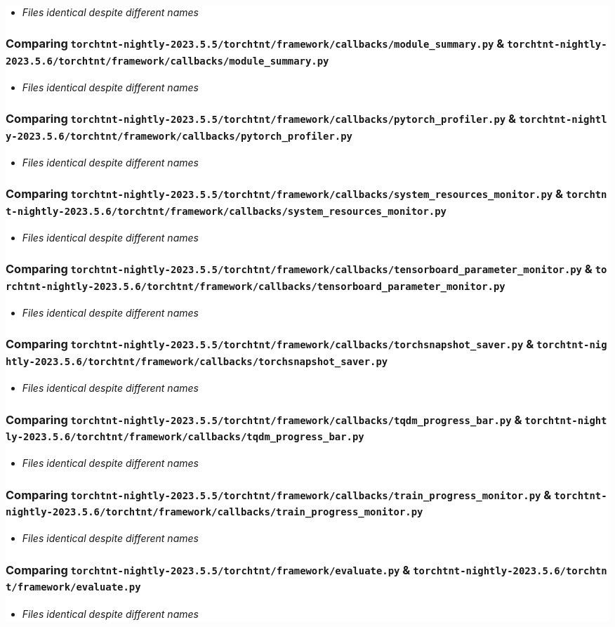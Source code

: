  * *Files identical despite different names*

### Comparing `torchtnt-nightly-2023.5.5/torchtnt/framework/callbacks/module_summary.py` & `torchtnt-nightly-2023.5.6/torchtnt/framework/callbacks/module_summary.py`

 * *Files identical despite different names*

### Comparing `torchtnt-nightly-2023.5.5/torchtnt/framework/callbacks/pytorch_profiler.py` & `torchtnt-nightly-2023.5.6/torchtnt/framework/callbacks/pytorch_profiler.py`

 * *Files identical despite different names*

### Comparing `torchtnt-nightly-2023.5.5/torchtnt/framework/callbacks/system_resources_monitor.py` & `torchtnt-nightly-2023.5.6/torchtnt/framework/callbacks/system_resources_monitor.py`

 * *Files identical despite different names*

### Comparing `torchtnt-nightly-2023.5.5/torchtnt/framework/callbacks/tensorboard_parameter_monitor.py` & `torchtnt-nightly-2023.5.6/torchtnt/framework/callbacks/tensorboard_parameter_monitor.py`

 * *Files identical despite different names*

### Comparing `torchtnt-nightly-2023.5.5/torchtnt/framework/callbacks/torchsnapshot_saver.py` & `torchtnt-nightly-2023.5.6/torchtnt/framework/callbacks/torchsnapshot_saver.py`

 * *Files identical despite different names*

### Comparing `torchtnt-nightly-2023.5.5/torchtnt/framework/callbacks/tqdm_progress_bar.py` & `torchtnt-nightly-2023.5.6/torchtnt/framework/callbacks/tqdm_progress_bar.py`

 * *Files identical despite different names*

### Comparing `torchtnt-nightly-2023.5.5/torchtnt/framework/callbacks/train_progress_monitor.py` & `torchtnt-nightly-2023.5.6/torchtnt/framework/callbacks/train_progress_monitor.py`

 * *Files identical despite different names*

### Comparing `torchtnt-nightly-2023.5.5/torchtnt/framework/evaluate.py` & `torchtnt-nightly-2023.5.6/torchtnt/framework/evaluate.py`

 * *Files identical despite different names*
